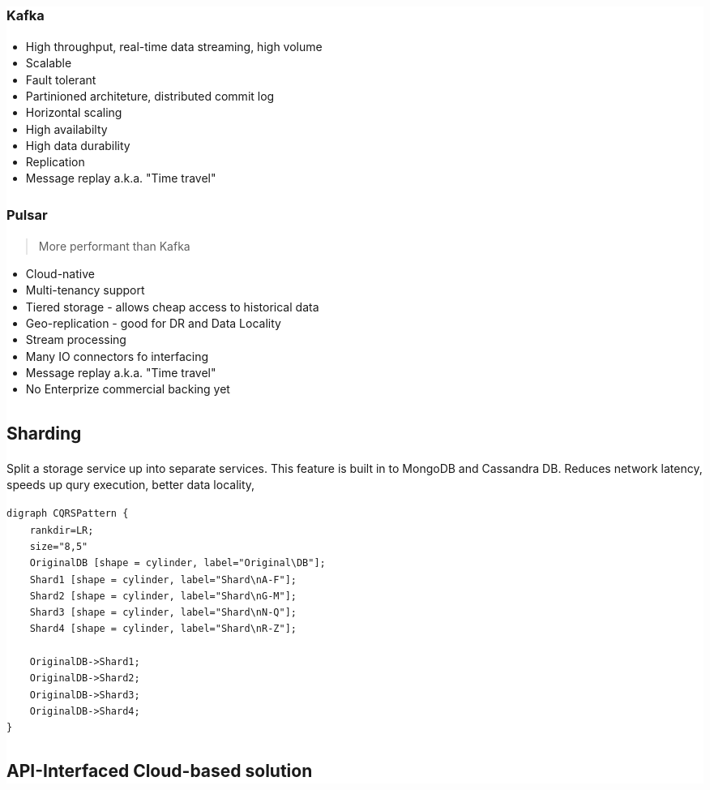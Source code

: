 ### Kafka

- High throughput, real-time data streaming, high volume
- Scalable
- Fault tolerant
- Partinioned architeture, distributed commit log
- Horizontal scaling 
- High availabilty
- High data durability
- Replication
- Message replay a.k.a. "Time travel"

### Pulsar

> More performant than Kafka

- Cloud-native
- Multi-tenancy support
- Tiered storage - allows cheap access to historical data
- Geo-replication - good for DR and Data Locality
- Stream processing
- Many IO connectors fo interfacing
- Message replay a.k.a. "Time travel"
- No Enterprize commercial backing yet


## Sharding

Split a storage service up into separate services. This feature is built in to MongoDB and Cassandra DB.
Reduces network latency, speeds up qury execution, better data locality, 

```graphviz
digraph CQRSPattern {
    rankdir=LR;
    size="8,5"
	OriginalDB [shape = cylinder, label="Original\DB"];
	Shard1 [shape = cylinder, label="Shard\nA-F"];
	Shard2 [shape = cylinder, label="Shard\nG-M"];
	Shard3 [shape = cylinder, label="Shard\nN-Q"];
	Shard4 [shape = cylinder, label="Shard\nR-Z"];

	OriginalDB->Shard1;
	OriginalDB->Shard2;
	OriginalDB->Shard3;
	OriginalDB->Shard4;
}
```



## API-Interfaced Cloud-based solution

